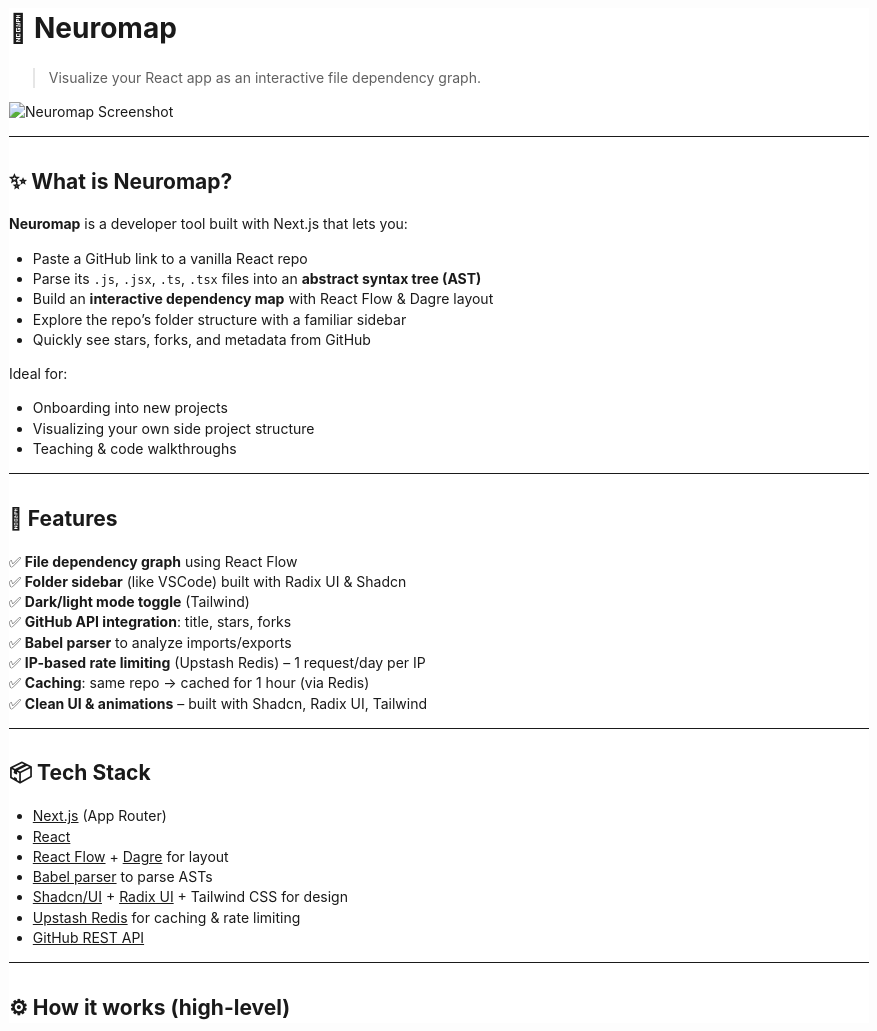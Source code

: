 # 🧠 Neuromap

> Visualize your React app as an interactive file dependency graph.

![Neuromap Screenshot](./assets/neuromap-preview.png) 

---

## ✨ What is Neuromap?

**Neuromap** is a developer tool built with Next.js that lets you:
- Paste a GitHub link to a vanilla React repo
- Parse its `.js`, `.jsx`, `.ts`, `.tsx` files into an **abstract syntax tree (AST)**
- Build an **interactive dependency map** with React Flow & Dagre layout
- Explore the repo’s folder structure with a familiar sidebar
- Quickly see stars, forks, and metadata from GitHub

Ideal for:
- Onboarding into new projects
- Visualizing your own side project structure
- Teaching & code walkthroughs

---

## 🚀 Features

✅ **File dependency graph** using React Flow  
✅ **Folder sidebar** (like VSCode) built with Radix UI & Shadcn  
✅ **Dark/light mode toggle** (Tailwind)  
✅ **GitHub API integration**: title, stars, forks  
✅ **Babel parser** to analyze imports/exports  
✅ **IP-based rate limiting** (Upstash Redis) – 1 request/day per IP  
✅ **Caching**: same repo → cached for 1 hour (via Redis)  
✅ **Clean UI & animations** – built with Shadcn, Radix UI, Tailwind

---

## 📦 Tech Stack

- [Next.js](https://nextjs.org/) (App Router)
- [React](https://react.dev/)
- [React Flow](https://reactflow.dev/) + [Dagre](https://github.com/dagrejs/dagre) for layout
- [Babel parser](https://babeljs.io/docs/babel-parser) to parse ASTs
- [Shadcn/UI](https://ui.shadcn.com/) + [Radix UI](https://www.radix-ui.com/) + Tailwind CSS for design
- [Upstash Redis](https://upstash.com/) for caching & rate limiting
- [GitHub REST API](https://docs.github.com/en/rest)

---

## ⚙️ How it works (high-level)
